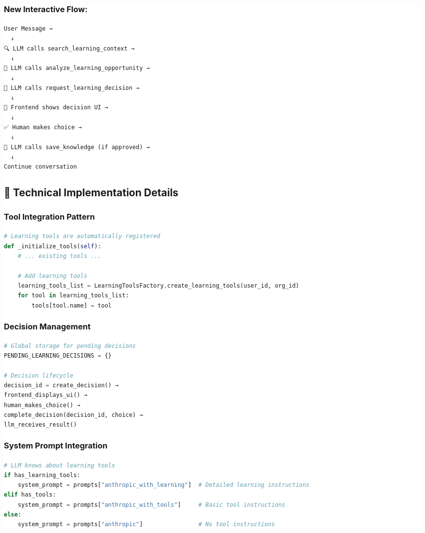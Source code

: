 ### New Interactive Flow:
```
User Message → 
  ↓
🔍 LLM calls search_learning_context → 
  ↓
🧠 LLM calls analyze_learning_opportunity → 
  ↓
🤝 LLM calls request_learning_decision → 
  ↓
👀 Frontend shows decision UI → 
  ↓
✅ Human makes choice → 
  ↓
💾 LLM calls save_knowledge (if approved) → 
  ↓
Continue conversation
```

## 🔧 Technical Implementation Details

### Tool Integration Pattern
```python
# Learning tools are automatically registered
def _initialize_tools(self):
    # ... existing tools ...
    
    # Add learning tools
    learning_tools_list = LearningToolsFactory.create_learning_tools(user_id, org_id)
    for tool in learning_tools_list:
        tools[tool.name] = tool
```

### Decision Management
```python
# Global storage for pending decisions
PENDING_LEARNING_DECISIONS = {}

# Decision lifecycle
decision_id = create_decision() → 
frontend_displays_ui() → 
human_makes_choice() → 
complete_decision(decision_id, choice) → 
llm_receives_result()
```

### System Prompt Integration
```python
# LLM knows about learning tools
if has_learning_tools:
    system_prompt = prompts["anthropic_with_learning"]  # Detailed learning instructions
elif has_tools:
    system_prompt = prompts["anthropic_with_tools"]     # Basic tool instructions
else:
    system_prompt = prompts["anthropic"]                # No tool instructions
```
